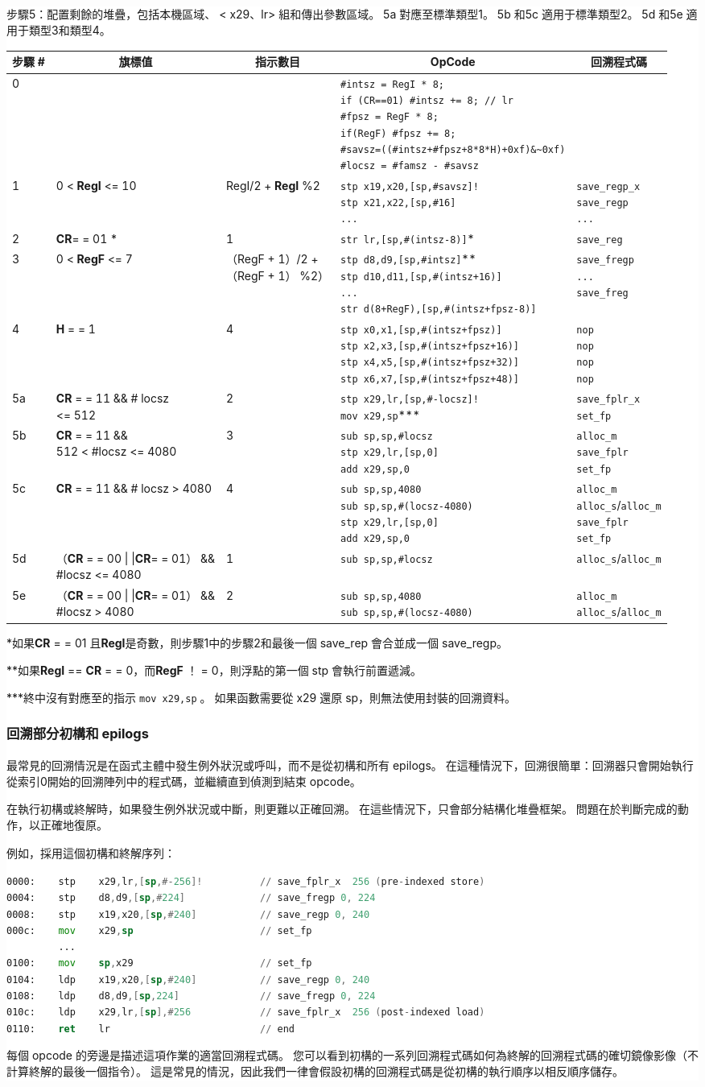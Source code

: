 步驟5：配置剩餘的堆疊，包括本機區域、 \< x29、lr> 組和傳出參數區域。 5a 對應至標準類型1。 5b 和5c 適用于標準類型2。 5d 和5e 適用于類型3和類型4。

步驟 #|旗標值|指示數目|OpCode|回溯程式碼
-|-|-|-|-
0|||`#intsz = RegI * 8;`<br/>`if (CR==01) #intsz += 8; // lr`<br/>`#fpsz = RegF * 8;`<br/>`if(RegF) #fpsz += 8;`<br/>`#savsz=((#intsz+#fpsz+8*8*H)+0xf)&~0xf)`<br/>`#locsz = #famsz - #savsz`|
1|0 < **RegI** <= 10|RegI/2 + **RegI** %2|`stp x19,x20,[sp,#savsz]!`<br/>`stp x21,x22,[sp,#16]`<br/>`...`|`save_regp_x`<br/>`save_regp`<br/>`...`
2|**CR**= = 01 *|1|`str lr,[sp,#(intsz-8)]`\*|`save_reg`
3|0 < **RegF** <= 7|（RegF + 1）/2 +<br/>（RegF + 1） %2）|`stp d8,d9,[sp,#intsz]`\*\*<br/>`stp d10,d11,[sp,#(intsz+16)]`<br/>`...`<br/>`str d(8+RegF),[sp,#(intsz+fpsz-8)]`|`save_fregp`<br/>`...`<br/>`save_freg`
4|**H** = = 1|4|`stp x0,x1,[sp,#(intsz+fpsz)]`<br/>`stp x2,x3,[sp,#(intsz+fpsz+16)]`<br/>`stp x4,x5,[sp,#(intsz+fpsz+32)]`<br/>`stp x6,x7,[sp,#(intsz+fpsz+48)]`|`nop`<br/>`nop`<br/>`nop`<br/>`nop`
5a|**CR** = = 11 &&  # locsz<br/> <= 512|2|`stp x29,lr,[sp,#-locsz]!`<br/>`mov x29,sp`\*\*\*|`save_fplr_x`<br/>`set_fp`
5b|**CR** = = 11 &&<br/>512 < #locsz <= 4080|3|`sub sp,sp,#locsz`<br/>`stp x29,lr,[sp,0]`<br/>`add x29,sp,0`|`alloc_m`<br/>`save_fplr`<br/>`set_fp`
5c|**CR** = = 11 &&  # locsz > 4080|4|`sub sp,sp,4080`<br/>`sub sp,sp,#(locsz-4080)`<br/>`stp x29,lr,[sp,0]`<br/>`add x29,sp,0`|`alloc_m`<br/>`alloc_s`/`alloc_m`<br/>`save_fplr`<br/>`set_fp`
5d|（**CR** = = 00 \| \|**CR**= = 01）  &&<br/>#locsz <= 4080|1|`sub sp,sp,#locsz`|`alloc_s`/`alloc_m`
5e|（**CR** = = 00 \| \|**CR**= = 01）  &&<br/>#locsz > 4080|2|`sub sp,sp,4080`<br/>`sub sp,sp,#(locsz-4080)`|`alloc_m`<br/>`alloc_s`/`alloc_m`

\*如果**CR** = = 01 且**RegI**是奇數，則步驟1中的步驟2和最後一個 save_rep 會合並成一個 save_regp。

\*\*如果**RegI**  ==  **CR** = = 0，而**RegF** ！ = 0，則浮點的第一個 stp 會執行前置遞減。

\*\*\*終中沒有對應至的指示 `mov x29,sp` 。 如果函數需要從 x29 還原 sp，則無法使用封裝的回溯資料。

### <a name="unwinding-partial-prologs-and-epilogs"></a>回溯部分初構和 epilogs

最常見的回溯情況是在函式主體中發生例外狀況或呼叫，而不是從初構和所有 epilogs。 在這種情況下，回溯很簡單：回溯器只會開始執行從索引0開始的回溯陣列中的程式碼，並繼續直到偵測到結束 opcode。

在執行初構或終解時，如果發生例外狀況或中斷，則更難以正確回溯。 在這些情況下，只會部分結構化堆疊框架。 問題在於判斷完成的動作，以正確地復原。

例如，採用這個初構和終解序列：

```asm
0000:    stp    x29,lr,[sp,#-256]!          // save_fplr_x  256 (pre-indexed store)
0004:    stp    d8,d9,[sp,#224]             // save_fregp 0, 224
0008:    stp    x19,x20,[sp,#240]           // save_regp 0, 240
000c:    mov    x29,sp                      // set_fp
         ...
0100:    mov    sp,x29                      // set_fp
0104:    ldp    x19,x20,[sp,#240]           // save_regp 0, 240
0108:    ldp    d8,d9,[sp,224]              // save_fregp 0, 224
010c:    ldp    x29,lr,[sp],#256            // save_fplr_x  256 (post-indexed load)
0110:    ret    lr                          // end
```

每個 opcode 的旁邊是描述這項作業的適當回溯程式碼。 您可以看到初構的一系列回溯程式碼如何為終解的回溯程式碼的確切鏡像影像（不計算終解的最後一個指令）。 這是常見的情況，因此我們一律會假設初構的回溯程式碼是從初構的執行順序以相反順序儲存。
